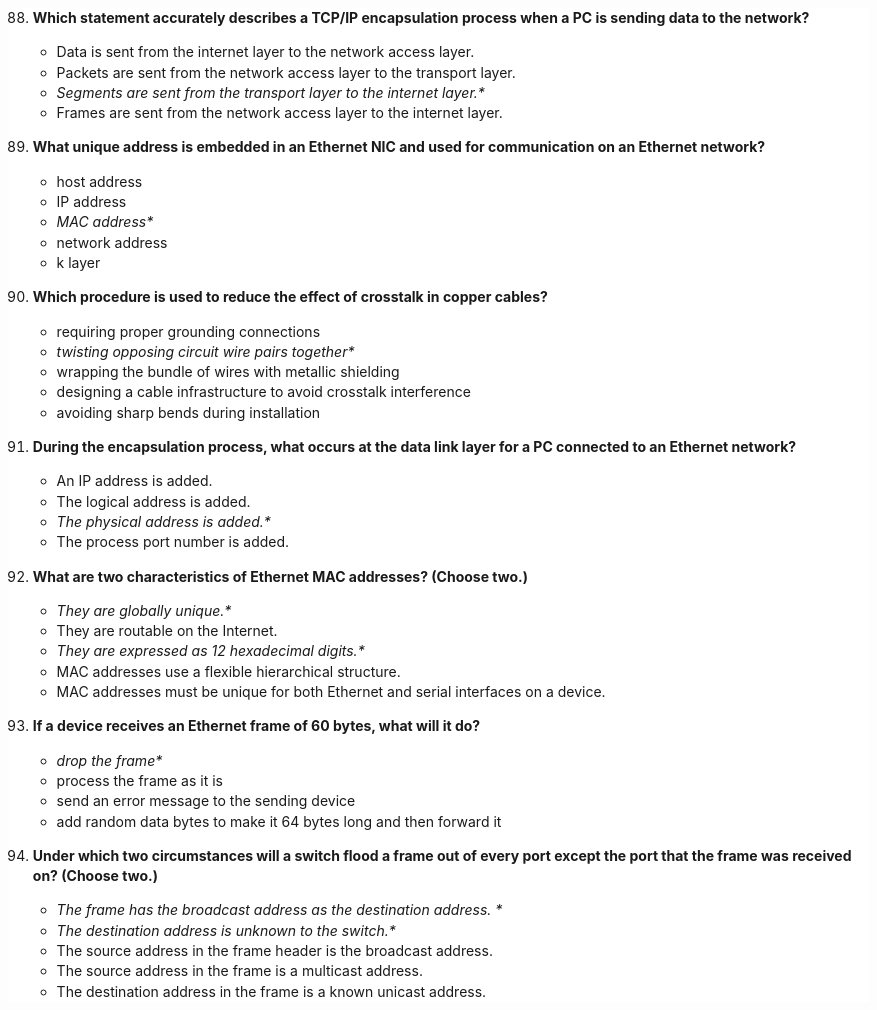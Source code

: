 88.  **Which statement accurately describes a TCP/IP encapsulation process when a PC is sending data to the network?**

     -   Data is sent from the internet layer to the network access layer.
     -   Packets are sent from the network access layer to the transport layer.
     -   *Segments are sent from the transport layer to the internet layer.\**
     -   Frames are sent from the network access layer to the internet layer.

89.  **What unique address is embedded in an Ethernet NIC and used for communication on an Ethernet network?**

     -   host address
     -   IP address
     -   *MAC address\**
     -   network address
     -   k layer

90.  **Which procedure is used to reduce the effect of crosstalk in copper cables?**

     -   requiring proper grounding connections
     -   *twisting opposing circuit wire pairs together\**
     -   wrapping the bundle of wires with metallic shielding
     -   designing a cable infrastructure to avoid crosstalk interference
     -   avoiding sharp bends during installation

91.  **During the encapsulation process, what occurs at the data link layer for a PC connected to an Ethernet network?**

     -   An IP address is added.
     -   The logical address is added.
     -   *The physical address is added.\**
     -   The process port number is added.

92.  **What are two characteristics of Ethernet MAC addresses? (Choose two.)**

     -   *They are globally unique.\**
     -   They are routable on the Internet.
     -   *They are expressed as 12 hexadecimal digits.\**
     -   MAC addresses use a flexible hierarchical structure.
     -   MAC addresses must be unique for both Ethernet and serial interfaces on a device.

93.  **If a device receives an Ethernet frame of 60 bytes, what will it do?**

     -   *drop the frame\**
     -   process the frame as it is
     -   send an error message to the sending device
     -   add random data bytes to make it 64 bytes long and then forward it

94.  **Under which two circumstances will a switch flood a frame out of every port except the port that the frame was received on? (Choose two.)**

     -   *The frame has the broadcast address as the destination address. \**
     -   *The destination address is unknown to the switch.\**
     -   The source address in the frame header is the broadcast address.
     -   The source address in the frame is a multicast address.
     -   The destination address in the frame is a known unicast address.
